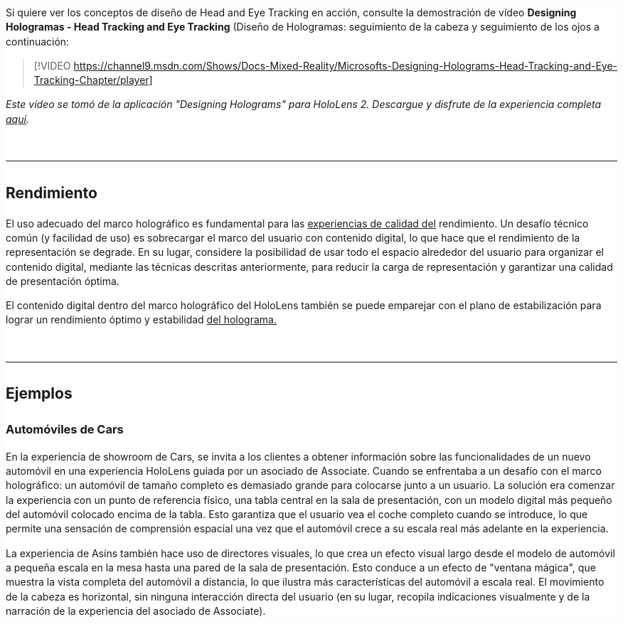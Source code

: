 Si quiere ver los conceptos de diseño de Head and Eye Tracking en acción, consulte la demostración de vídeo **Designing Hologramas - Head Tracking and Eye Tracking** (Diseño de Hologramas: seguimiento de la cabeza y seguimiento de los ojos a continuación:

> [!VIDEO https://channel9.msdn.com/Shows/Docs-Mixed-Reality/Microsofts-Designing-Holograms-Head-Tracking-and-Eye-Tracking-Chapter/player]

*Este vídeo se tomó de la aplicación "Designing Holograms" para HoloLens 2. Descargue y disfrute de la experiencia completa [aquí](https://aka.ms/dhapp).*

<br>

---

## <a name="performance"></a>Rendimiento

El uso adecuado del marco holográfico es fundamental para las [experiencias de calidad del](../develop/platform-capabilities-and-apis/understanding-performance-for-mixed-reality.md) rendimiento. Un desafío técnico común (y facilidad de uso) es sobrecargar el marco del usuario con contenido digital, lo que hace que el rendimiento de la representación se degrade. En su lugar, considere la posibilidad de usar todo el espacio alrededor del usuario para organizar el contenido digital, mediante las técnicas descritas anteriormente, para reducir la carga de representación y garantizar una calidad de presentación óptima.

El contenido digital dentro del marco holográfico del HoloLens también [](../develop/platform-capabilities-and-apis/case-study-using-the-stabilization-plane-to-reduce-holographic-turbulence.md) se puede emparejar con el plano de estabilización para lograr un rendimiento óptimo y estabilidad [del holograma.](../develop/platform-capabilities-and-apis/hologram-stability.md)

<br>

---

## <a name="examples"></a>Ejemplos

### <a name="volvo-cars"></a>Automóviles de Cars

<iframe width="940" height="530" src="https://www.youtube.com/embed/DilzwF90vec" frameborder="0" allow="accelerometer; autoplay; encrypted-media; gyroscope; picture-in-picture" allowfullscreen></iframe>

En la experiencia de showroom de Cars, se invita a los clientes a obtener información sobre las funcionalidades de un nuevo automóvil en una experiencia HoloLens guiada por un asociado de Associate. Cuando se enfrentaba a un desafío con el marco holográfico: un automóvil de tamaño completo es demasiado grande para colocarse junto a un usuario. La solución era comenzar la experiencia con un punto de referencia físico, una tabla central en la sala de presentación, con un modelo digital más pequeño del automóvil colocado encima de la tabla. Esto garantiza que el usuario vea el coche completo cuando se introduce, lo que permite una sensación de comprensión espacial una vez que el automóvil crece a su escala real más adelante en la experiencia.

La experiencia de Asíns también hace uso de directores visuales, lo que crea un efecto visual largo desde el modelo de automóvil a pequeña escala en la mesa hasta una pared de la sala de presentación. Esto conduce a un efecto de "ventana mágica", que muestra la vista completa del automóvil a distancia, lo que ilustra más características del automóvil a escala real. El movimiento de la cabeza es horizontal, sin ninguna interacción directa del usuario (en su lugar, recopila indicaciones visualmente y de la narración de la experiencia del asociado de Associate).
